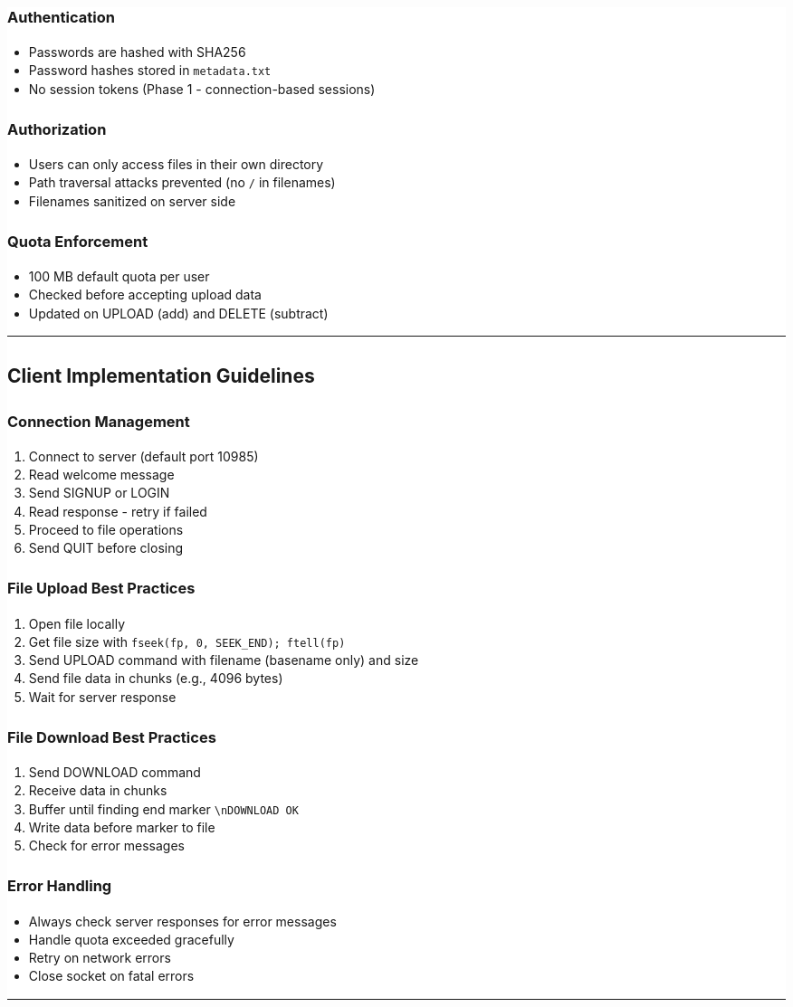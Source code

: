 ### Authentication
- Passwords are hashed with SHA256
- Password hashes stored in `metadata.txt`
- No session tokens (Phase 1 - connection-based sessions)

### Authorization
- Users can only access files in their own directory
- Path traversal attacks prevented (no `/` in filenames)
- Filenames sanitized on server side

### Quota Enforcement
- 100 MB default quota per user
- Checked before accepting upload data
- Updated on UPLOAD (add) and DELETE (subtract)

---

## Client Implementation Guidelines

### Connection Management
1. Connect to server (default port 10985)
2. Read welcome message
3. Send SIGNUP or LOGIN
4. Read response - retry if failed
5. Proceed to file operations
6. Send QUIT before closing

### File Upload Best Practices
1. Open file locally
2. Get file size with `fseek(fp, 0, SEEK_END); ftell(fp)`
3. Send UPLOAD command with filename (basename only) and size
4. Send file data in chunks (e.g., 4096 bytes)
5. Wait for server response

### File Download Best Practices
1. Send DOWNLOAD command
2. Receive data in chunks
3. Buffer until finding end marker `\nDOWNLOAD OK`
4. Write data before marker to file
5. Check for error messages

### Error Handling
- Always check server responses for error messages
- Handle quota exceeded gracefully
- Retry on network errors
- Close socket on fatal errors

---
